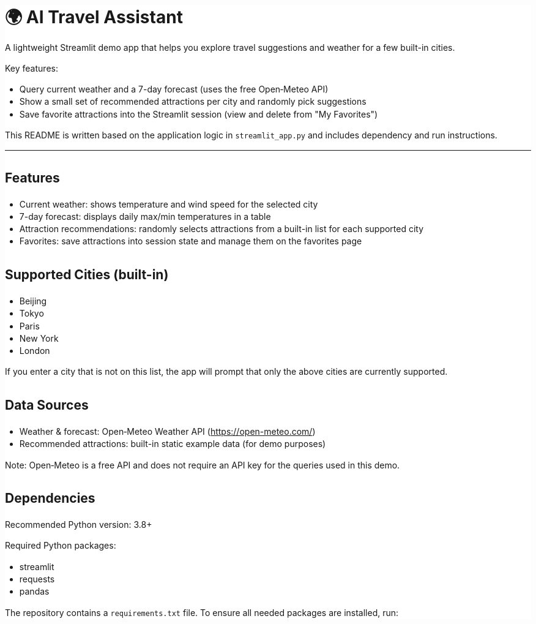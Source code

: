 # 🌍 AI Travel Assistant

A lightweight Streamlit demo app that helps you explore travel suggestions and weather for a few built-in cities.

Key features:

- Query current weather and a 7-day forecast (uses the free Open‑Meteo API)
- Show a small set of recommended attractions per city and randomly pick suggestions
- Save favorite attractions into the Streamlit session (view and delete from "My Favorites")

This README is written based on the application logic in `streamlit_app.py` and includes dependency and run instructions.

---

## Features

- Current weather: shows temperature and wind speed for the selected city
- 7-day forecast: displays daily max/min temperatures in a table
- Attraction recommendations: randomly selects attractions from a built-in list for each supported city
- Favorites: save attractions into session state and manage them on the favorites page

## Supported Cities (built-in)

- Beijing
- Tokyo
- Paris
- New York
- London

If you enter a city that is not on this list, the app will prompt that only the above cities are currently supported.

## Data Sources

- Weather & forecast: Open‑Meteo Weather API (https://open-meteo.com/)
- Recommended attractions: built-in static example data (for demo purposes)

Note: Open‑Meteo is a free API and does not require an API key for the queries used in this demo.

## Dependencies

Recommended Python version: 3.8+

Required Python packages:

- streamlit
- requests
- pandas

The repository contains a `requirements.txt` file. To ensure all needed packages are installed, run:
